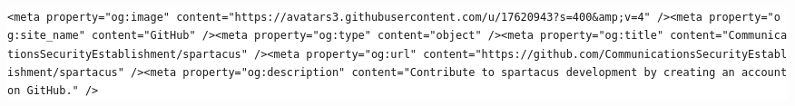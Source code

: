 





<!DOCTYPE html>
<html lang="en">
  <head>
    <meta charset="utf-8">
  <link rel="dns-prefetch" href="https://assets-cdn.github.com">
  <link rel="dns-prefetch" href="https://avatars0.githubusercontent.com">
  <link rel="dns-prefetch" href="https://avatars1.githubusercontent.com">
  <link rel="dns-prefetch" href="https://avatars2.githubusercontent.com">
  <link rel="dns-prefetch" href="https://avatars3.githubusercontent.com">
  <link rel="dns-prefetch" href="https://github-cloud.s3.amazonaws.com">
  <link rel="dns-prefetch" href="https://user-images.githubusercontent.com/">



  <link crossorigin="anonymous" media="all" integrity="sha512-hqbuBb0QOOmiWgl8a1V1N5q6TI/G0A2hVt/lCFYafR+fYsuXeRUcsdcb/yUyVEHYXktmUXl0Mx9s/BOUNZVq4w==" rel="stylesheet" href="https://assets-cdn.github.com/assets/frameworks-23c9e7262eee71bc6f67f6950190a162.css" />
  <link crossorigin="anonymous" media="all" integrity="sha512-lrME37IqstYaAbmdAgARk3g4Gub9sH3ryQzN69xmsis+6NK4A4UcXoMYUOr5qLYTo4yo0yeoXQmzLm811N6YbQ==" rel="stylesheet" href="https://assets-cdn.github.com/assets/github-6f5081242ae1bd2621941d3f8a8195dc.css" />
  
  
  
  

  <meta name="viewport" content="width=device-width">
  
  <title>spartacus/SpartacusReference-FR.md at master · CommunicationsSecurityEstablishment/spartacus</title>
    <meta name="description" content="GitHub is where people build software. More than 27 million people use GitHub to discover, fork, and contribute to over 80 million projects.">
  <link rel="search" type="application/opensearchdescription+xml" href="/opensearch.xml" title="GitHub">
  <link rel="fluid-icon" href="https://github.com/fluidicon.png" title="GitHub">
  <meta property="fb:app_id" content="1401488693436528">

    
    <meta property="og:image" content="https://avatars3.githubusercontent.com/u/17620943?s=400&amp;v=4" /><meta property="og:site_name" content="GitHub" /><meta property="og:type" content="object" /><meta property="og:title" content="CommunicationsSecurityEstablishment/spartacus" /><meta property="og:url" content="https://github.com/CommunicationsSecurityEstablishment/spartacus" /><meta property="og:description" content="Contribute to spartacus development by creating an account on GitHub." />

  <link rel="assets" href="https://assets-cdn.github.com/">
  <link rel="web-socket" href="wss://live.github.com/_sockets/VjI6Mjc0NzY1MjkzOjI0MDJmZGMwMzc3OWYzNGVjMTg3NmI2NzE1ZTM3YzZmMDJmNTlmYzkwNjQ4M2YwYjMzMTYzY2M4NWQwYjQ4OTQ=--2a11841abe2f6faacf15bdfa15d0a1c0821c2e48">
  <meta name="pjax-timeout" content="1000">
  <link rel="sudo-modal" href="/sessions/sudo_modal">
  <meta name="request-id" content="F32D:63F1:DACD94:1A5C675:5AFD6B35" data-pjax-transient>


  

  <meta name="selected-link" value="repo_source" data-pjax-transient>
